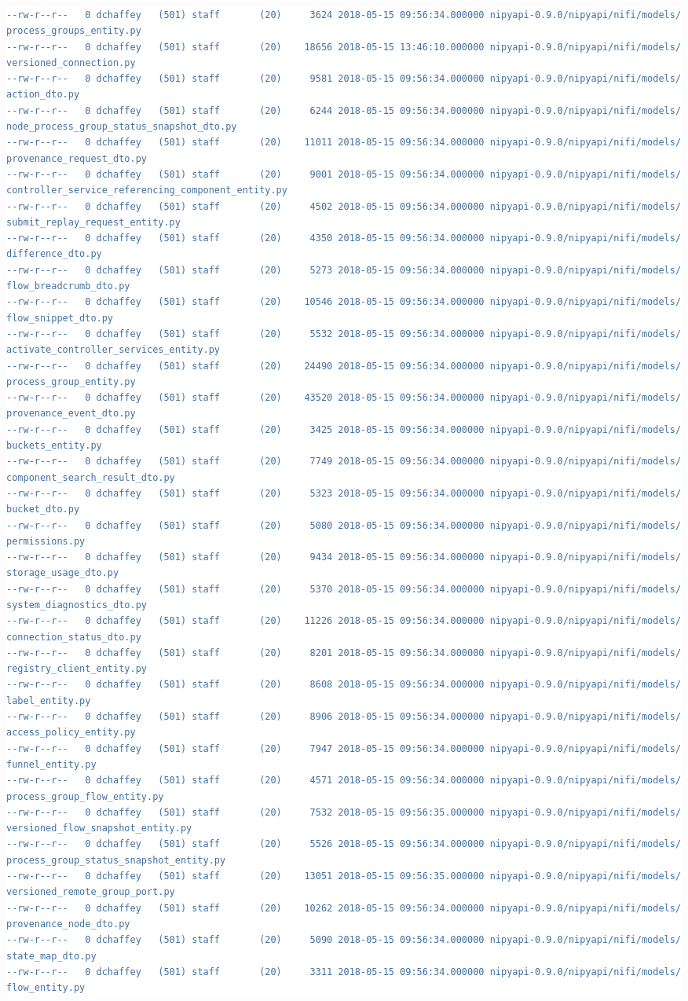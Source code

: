 ```diff
--rw-r--r--   0 dchaffey   (501) staff       (20)     3624 2018-05-15 09:56:34.000000 nipyapi-0.9.0/nipyapi/nifi/models/process_groups_entity.py
--rw-r--r--   0 dchaffey   (501) staff       (20)    18656 2018-05-15 13:46:10.000000 nipyapi-0.9.0/nipyapi/nifi/models/versioned_connection.py
--rw-r--r--   0 dchaffey   (501) staff       (20)     9581 2018-05-15 09:56:34.000000 nipyapi-0.9.0/nipyapi/nifi/models/action_dto.py
--rw-r--r--   0 dchaffey   (501) staff       (20)     6244 2018-05-15 09:56:34.000000 nipyapi-0.9.0/nipyapi/nifi/models/node_process_group_status_snapshot_dto.py
--rw-r--r--   0 dchaffey   (501) staff       (20)    11011 2018-05-15 09:56:34.000000 nipyapi-0.9.0/nipyapi/nifi/models/provenance_request_dto.py
--rw-r--r--   0 dchaffey   (501) staff       (20)     9001 2018-05-15 09:56:34.000000 nipyapi-0.9.0/nipyapi/nifi/models/controller_service_referencing_component_entity.py
--rw-r--r--   0 dchaffey   (501) staff       (20)     4502 2018-05-15 09:56:34.000000 nipyapi-0.9.0/nipyapi/nifi/models/submit_replay_request_entity.py
--rw-r--r--   0 dchaffey   (501) staff       (20)     4350 2018-05-15 09:56:34.000000 nipyapi-0.9.0/nipyapi/nifi/models/difference_dto.py
--rw-r--r--   0 dchaffey   (501) staff       (20)     5273 2018-05-15 09:56:34.000000 nipyapi-0.9.0/nipyapi/nifi/models/flow_breadcrumb_dto.py
--rw-r--r--   0 dchaffey   (501) staff       (20)    10546 2018-05-15 09:56:34.000000 nipyapi-0.9.0/nipyapi/nifi/models/flow_snippet_dto.py
--rw-r--r--   0 dchaffey   (501) staff       (20)     5532 2018-05-15 09:56:34.000000 nipyapi-0.9.0/nipyapi/nifi/models/activate_controller_services_entity.py
--rw-r--r--   0 dchaffey   (501) staff       (20)    24490 2018-05-15 09:56:34.000000 nipyapi-0.9.0/nipyapi/nifi/models/process_group_entity.py
--rw-r--r--   0 dchaffey   (501) staff       (20)    43520 2018-05-15 09:56:34.000000 nipyapi-0.9.0/nipyapi/nifi/models/provenance_event_dto.py
--rw-r--r--   0 dchaffey   (501) staff       (20)     3425 2018-05-15 09:56:34.000000 nipyapi-0.9.0/nipyapi/nifi/models/buckets_entity.py
--rw-r--r--   0 dchaffey   (501) staff       (20)     7749 2018-05-15 09:56:34.000000 nipyapi-0.9.0/nipyapi/nifi/models/component_search_result_dto.py
--rw-r--r--   0 dchaffey   (501) staff       (20)     5323 2018-05-15 09:56:34.000000 nipyapi-0.9.0/nipyapi/nifi/models/bucket_dto.py
--rw-r--r--   0 dchaffey   (501) staff       (20)     5080 2018-05-15 09:56:34.000000 nipyapi-0.9.0/nipyapi/nifi/models/permissions.py
--rw-r--r--   0 dchaffey   (501) staff       (20)     9434 2018-05-15 09:56:34.000000 nipyapi-0.9.0/nipyapi/nifi/models/storage_usage_dto.py
--rw-r--r--   0 dchaffey   (501) staff       (20)     5370 2018-05-15 09:56:34.000000 nipyapi-0.9.0/nipyapi/nifi/models/system_diagnostics_dto.py
--rw-r--r--   0 dchaffey   (501) staff       (20)    11226 2018-05-15 09:56:34.000000 nipyapi-0.9.0/nipyapi/nifi/models/connection_status_dto.py
--rw-r--r--   0 dchaffey   (501) staff       (20)     8201 2018-05-15 09:56:34.000000 nipyapi-0.9.0/nipyapi/nifi/models/registry_client_entity.py
--rw-r--r--   0 dchaffey   (501) staff       (20)     8608 2018-05-15 09:56:34.000000 nipyapi-0.9.0/nipyapi/nifi/models/label_entity.py
--rw-r--r--   0 dchaffey   (501) staff       (20)     8906 2018-05-15 09:56:34.000000 nipyapi-0.9.0/nipyapi/nifi/models/access_policy_entity.py
--rw-r--r--   0 dchaffey   (501) staff       (20)     7947 2018-05-15 09:56:34.000000 nipyapi-0.9.0/nipyapi/nifi/models/funnel_entity.py
--rw-r--r--   0 dchaffey   (501) staff       (20)     4571 2018-05-15 09:56:34.000000 nipyapi-0.9.0/nipyapi/nifi/models/process_group_flow_entity.py
--rw-r--r--   0 dchaffey   (501) staff       (20)     7532 2018-05-15 09:56:35.000000 nipyapi-0.9.0/nipyapi/nifi/models/versioned_flow_snapshot_entity.py
--rw-r--r--   0 dchaffey   (501) staff       (20)     5526 2018-05-15 09:56:34.000000 nipyapi-0.9.0/nipyapi/nifi/models/process_group_status_snapshot_entity.py
--rw-r--r--   0 dchaffey   (501) staff       (20)    13051 2018-05-15 09:56:35.000000 nipyapi-0.9.0/nipyapi/nifi/models/versioned_remote_group_port.py
--rw-r--r--   0 dchaffey   (501) staff       (20)    10262 2018-05-15 09:56:34.000000 nipyapi-0.9.0/nipyapi/nifi/models/provenance_node_dto.py
--rw-r--r--   0 dchaffey   (501) staff       (20)     5090 2018-05-15 09:56:34.000000 nipyapi-0.9.0/nipyapi/nifi/models/state_map_dto.py
--rw-r--r--   0 dchaffey   (501) staff       (20)     3311 2018-05-15 09:56:34.000000 nipyapi-0.9.0/nipyapi/nifi/models/flow_entity.py
```